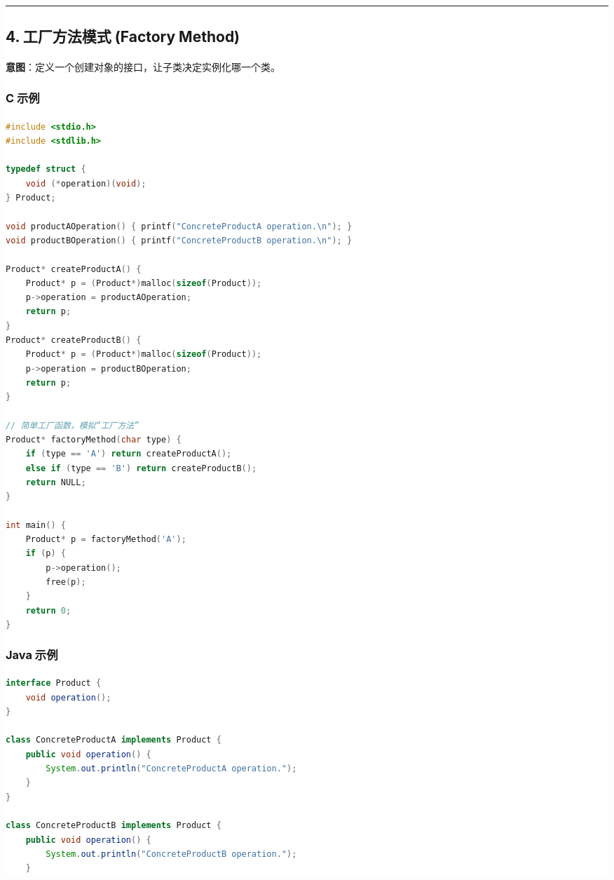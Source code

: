 ------

## 4. 工厂方法模式 (Factory Method)

**意图**：定义一个创建对象的接口，让子类决定实例化哪一个类。

### C 示例

```c
#include <stdio.h>
#include <stdlib.h>

typedef struct {
    void (*operation)(void);
} Product;

void productAOperation() { printf("ConcreteProductA operation.\n"); }
void productBOperation() { printf("ConcreteProductB operation.\n"); }

Product* createProductA() {
    Product* p = (Product*)malloc(sizeof(Product));
    p->operation = productAOperation;
    return p;
}
Product* createProductB() {
    Product* p = (Product*)malloc(sizeof(Product));
    p->operation = productBOperation;
    return p;
}

// 简单工厂函数，模拟“工厂方法”
Product* factoryMethod(char type) {
    if (type == 'A') return createProductA();
    else if (type == 'B') return createProductB();
    return NULL;
}

int main() {
    Product* p = factoryMethod('A');
    if (p) {
        p->operation();
        free(p);
    }
    return 0;
}
```

### Java 示例

```java
interface Product {
    void operation();
}

class ConcreteProductA implements Product {
    public void operation() {
        System.out.println("ConcreteProductA operation.");
    }
}

class ConcreteProductB implements Product {
    public void operation() {
        System.out.println("ConcreteProductB operation.");
    }
```